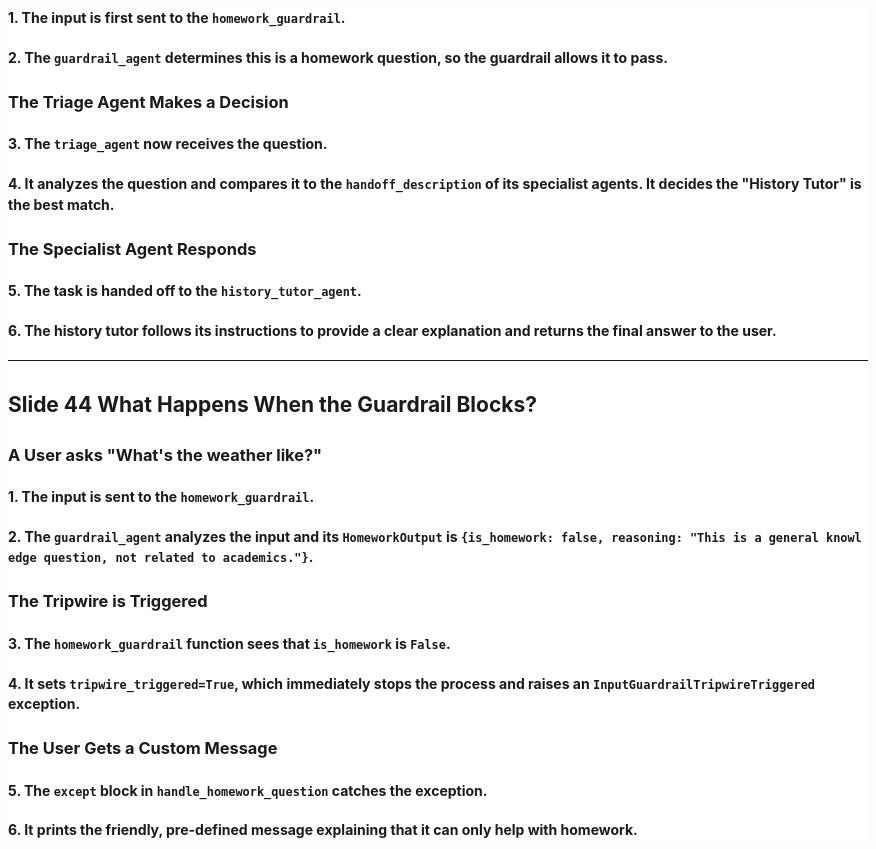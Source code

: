 #### 1\. The input is first sent to the `homework_guardrail`.

#### 2\. The `guardrail_agent` determines this is a homework question, so the guardrail allows it to pass.

### The Triage Agent Makes a Decision

#### 3\. The `triage_agent` now receives the question.

#### 4\. It analyzes the question and compares it to the `handoff_description` of its specialist agents. It decides the "History Tutor" is the best match.

### The Specialist Agent Responds

#### 5\. The task is handed off to the `history_tutor_agent`.

#### 6\. The history tutor follows its instructions to provide a clear explanation and returns the final answer to the user.

-----

## Slide 44 What Happens When the Guardrail Blocks?

### A User asks "What's the weather like?"

#### 1\. The input is sent to the `homework_guardrail`.

#### 2\. The `guardrail_agent` analyzes the input and its `HomeworkOutput` is `{is_homework: false, reasoning: "This is a general knowledge question, not related to academics."}`.

### The Tripwire is Triggered

#### 3\. The `homework_guardrail` function sees that `is_homework` is `False`.

#### 4\. It sets `tripwire_triggered=True`, which immediately stops the process and raises an `InputGuardrailTripwireTriggered` exception.

### The User Gets a Custom Message

#### 5\. The `except` block in `handle_homework_question` catches the exception.

#### 6\. It prints the friendly, pre-defined message explaining that it can only help with homework.
